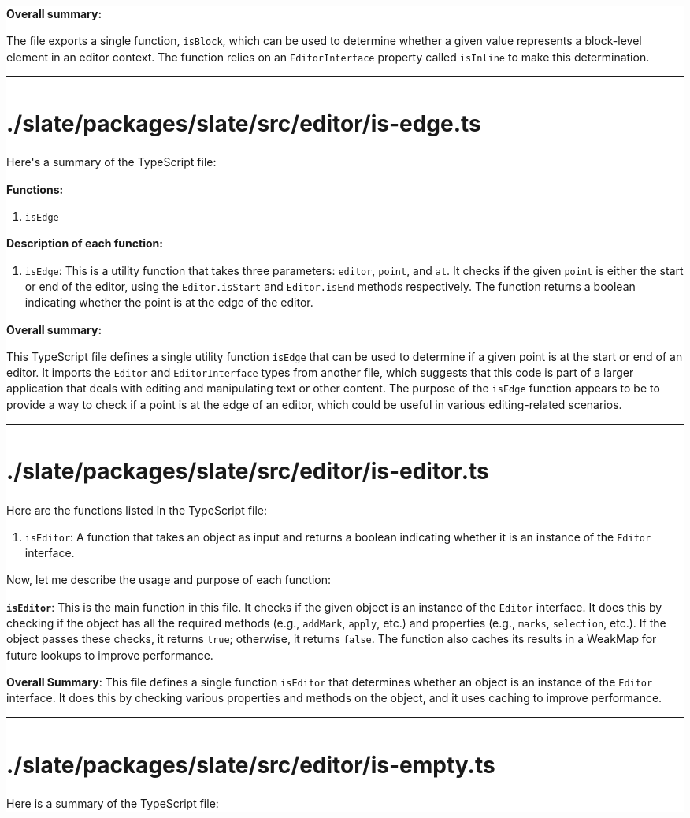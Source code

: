 **Overall summary:**

The file exports a single function, `isBlock`, which can be used to determine whether a given value represents a block-level element in an editor context. The function relies on an `EditorInterface` property called `isInline` to make this determination.

----
# ./slate/packages/slate/src/editor/is-edge.ts
Here's a summary of the TypeScript file:

**Functions:**

1. `isEdge`

**Description of each function:**

1. `isEdge`: This is a utility function that takes three parameters: `editor`, `point`, and `at`. It checks if the given `point` is either the start or end of the editor, using the `Editor.isStart` and `Editor.isEnd` methods respectively. The function returns a boolean indicating whether the point is at the edge of the editor.

**Overall summary:**

This TypeScript file defines a single utility function `isEdge` that can be used to determine if a given point is at the start or end of an editor. It imports the `Editor` and `EditorInterface` types from another file, which suggests that this code is part of a larger application that deals with editing and manipulating text or other content. The purpose of the `isEdge` function appears to be to provide a way to check if a point is at the edge of an editor, which could be useful in various editing-related scenarios.

----
# ./slate/packages/slate/src/editor/is-editor.ts
Here are the functions listed in the TypeScript file:

1. `isEditor`: A function that takes an object as input and returns a boolean indicating whether it is an instance of the `Editor` interface.

Now, let me describe the usage and purpose of each function:

**`isEditor`**: This is the main function in this file. It checks if the given object is an instance of the `Editor` interface. It does this by checking if the object has all the required methods (e.g., `addMark`, `apply`, etc.) and properties (e.g., `marks`, `selection`, etc.). If the object passes these checks, it returns `true`; otherwise, it returns `false`. The function also caches its results in a WeakMap for future lookups to improve performance.

**Overall Summary**: This file defines a single function `isEditor` that determines whether an object is an instance of the `Editor` interface. It does this by checking various properties and methods on the object, and it uses caching to improve performance.

----
# ./slate/packages/slate/src/editor/is-empty.ts
Here is a summary of the TypeScript file:
